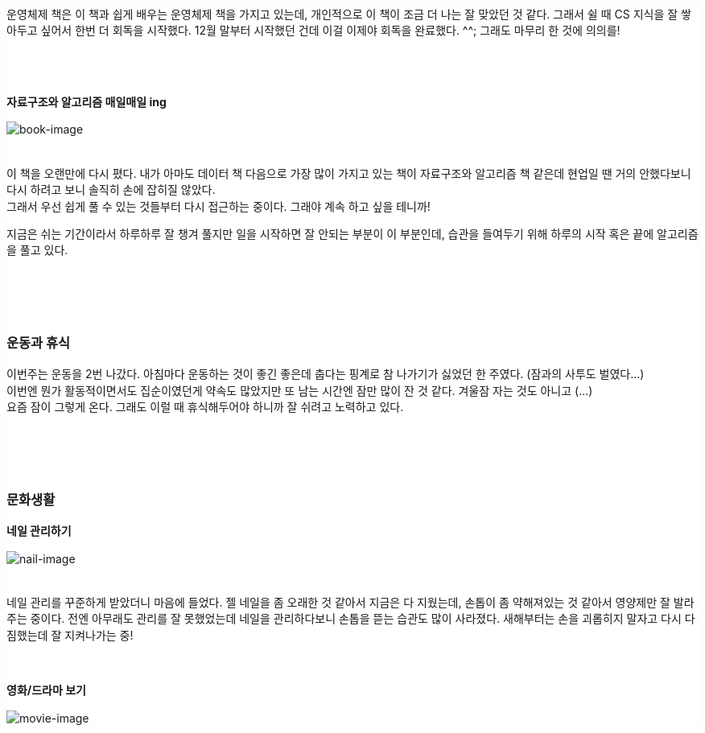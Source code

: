 운영체제 책은 이 책과 쉽게 배우는 운영체제 책을 가지고 있는데, 개인적으로 이 책이 조금 더 나는 잘 맞았던 것 같다. 그래서 쉴 때 CS 지식을 잘 쌓아두고 싶어서 한번 더 회독을 시작했다.
12월 말부터 시작했던 건데 이걸 이제야 회독을 완료했다. ^^; 그래도 마무리 한 것에 의의를!

<br>
<br>

**자료구조와 알고리즘 매일매일 ing**  

<div style="text-align:left">
    <img src="/images/weekly/2023-january-1st/book-algorithm.png" alt="book-image" width="400px" height="600px" />
</div>

<br>

이 책을 오랜만에 다시 폈다. 내가 아마도 데이터 책 다음으로 가장 많이 가지고 있는 책이 자료구조와 알고리즘 책 같은데 현업일 땐 거의 안했다보니 다시 하려고 보니 솔직히 손에 잡히질 않았다.  
그래서 우선 쉽게 풀 수 있는 것들부터 다시 접근하는 중이다. 그래야 계속 하고 싶을 테니까! 

지금은 쉬는 기간이라서 하루하루 잘 챙겨 풀지만 일을 시작하면 잘 안되는 부분이 이 부분인데, 습관을 들여두기 위해 하루의 시작 혹은 끝에 알고리즘을 풀고 있다.


<br>
<br>


#
### 운동과 휴식
이번주는 운동을 2번 나갔다. 아침마다 운동하는 것이 좋긴 좋은데 춥다는 핑계로 참 나가기가 싫었던 한 주였다. (잠과의 사투도 벌였다...)  
이번엔 뭔가 활동적이면서도 집순이였던게 약속도 많았지만 또 남는 시간엔 잠만 많이 잔 것 같다. 겨울잠 자는 것도 아니고 (...)   
요즘 잠이 그렇게 온다.
그래도 이럴 때 휴식해두어야 하니까 잘 쉬려고 노력하고 있다. 


<br>
<br>

#
### 문화생활

**네일 관리하기**  

<div style="text-align:left">
    <img src="/images/weekly/2023-january-1st/nail-0102.jpeg" alt="nail-image" width="500px" height="400px" />
</div>

<br>

네일 관리를 꾸준하게 받았더니 마음에 들었다. 젤 네일을 좀 오래한 것 같아서 지금은 다 지웠는데, 손톱이 좀 약해져있는 것 같아서 영양제만 잘 발라주는 중이다.
전엔 아무래도 관리를 잘 못했었는데 네일을 관리하다보니 손톱을 뜯는 습관도 많이 사라졌다. 새해부터는 손을 괴롭히지 말자고 다시 다짐했는데 잘 지켜나가는 중!

<br>

**영화/드라마 보기**  

<div style="text-align:left">
    <img src="/images/weekly/2023-january-1st/movie.png" alt="movie-image" width="500px" height="600px" />
</div>
